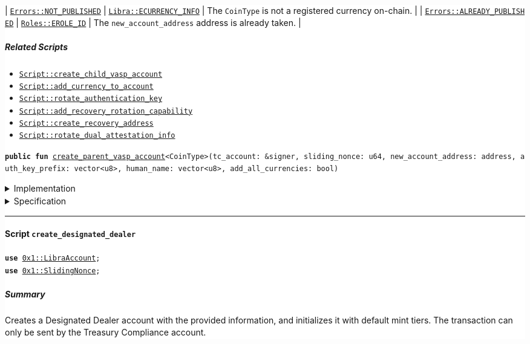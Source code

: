 | <code><a href="../../modules/doc/Errors.md#0x1_Errors_NOT_PUBLISHED">Errors::NOT_PUBLISHED</a></code>     | <code><a href="../../modules/doc/Libra.md#0x1_Libra_ECURRENCY_INFO">Libra::ECURRENCY_INFO</a></code>                 | The <code>CoinType</code> is not a registered currency on-chain.                                      |
| <code><a href="../../modules/doc/Errors.md#0x1_Errors_ALREADY_PUBLISHED">Errors::ALREADY_PUBLISHED</a></code> | <code><a href="../../modules/doc/Roles.md#0x1_Roles_EROLE_ID">Roles::EROLE_ID</a></code>                       | The <code>new_account_address</code> address is already taken.                                        |


<a name="@Related_Scripts_70"></a>

##### Related Scripts

* <code><a href="transaction_script_documentation.md#create_child_vasp_account">Script::create_child_vasp_account</a></code>
* <code><a href="transaction_script_documentation.md#add_currency_to_account">Script::add_currency_to_account</a></code>
* <code><a href="transaction_script_documentation.md#rotate_authentication_key">Script::rotate_authentication_key</a></code>
* <code><a href="transaction_script_documentation.md#add_recovery_rotation_capability">Script::add_recovery_rotation_capability</a></code>
* <code><a href="transaction_script_documentation.md#create_recovery_address">Script::create_recovery_address</a></code>
* <code><a href="transaction_script_documentation.md#rotate_dual_attestation_info">Script::rotate_dual_attestation_info</a></code>


<pre><code><b>public</b> <b>fun</b> <a href="transaction_script_documentation.md#create_parent_vasp_account">create_parent_vasp_account</a>&lt;CoinType&gt;(tc_account: &signer, sliding_nonce: u64, new_account_address: address, auth_key_prefix: vector&lt;u8&gt;, human_name: vector&lt;u8&gt;, add_all_currencies: bool)
</code></pre>



<details><summary>Implementation</summary></details>

<details><summary>Specification</summary></details>

---


<a name="create_designated_dealer"></a>

#### Script `create_designated_dealer`



<pre><code><b>use</b> <a href="../../modules/doc/LibraAccount.md#0x1_LibraAccount">0x1::LibraAccount</a>;
<b>use</b> <a href="../../modules/doc/SlidingNonce.md#0x1_SlidingNonce">0x1::SlidingNonce</a>;
</code></pre>



<a name="@Summary_71"></a>

##### Summary

Creates a Designated Dealer account with the provided information, and initializes it with
default mint tiers. The transaction can only be sent by the Treasury Compliance account.


<a name="@Technical_Description_72"></a>
